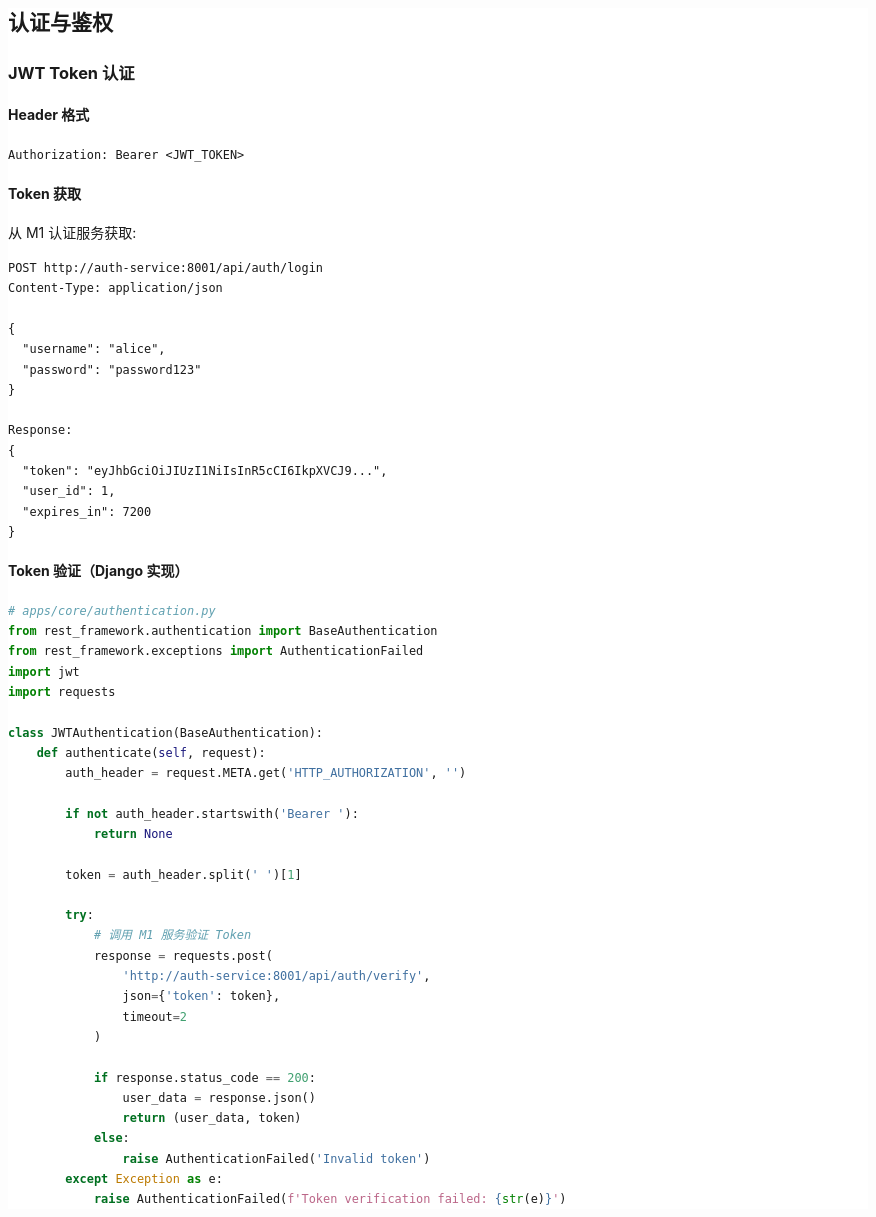 ## 认证与鉴权

### JWT Token 认证

#### Header 格式

```http
Authorization: Bearer <JWT_TOKEN>
```

#### Token 获取

从 M1 认证服务获取:

```http
POST http://auth-service:8001/api/auth/login
Content-Type: application/json

{
  "username": "alice",
  "password": "password123"
}

Response:
{
  "token": "eyJhbGciOiJIUzI1NiIsInR5cCI6IkpXVCJ9...",
  "user_id": 1,
  "expires_in": 7200
}
```

#### Token 验证（Django 实现）

```python
# apps/core/authentication.py
from rest_framework.authentication import BaseAuthentication
from rest_framework.exceptions import AuthenticationFailed
import jwt
import requests

class JWTAuthentication(BaseAuthentication):
    def authenticate(self, request):
        auth_header = request.META.get('HTTP_AUTHORIZATION', '')

        if not auth_header.startswith('Bearer '):
            return None

        token = auth_header.split(' ')[1]

        try:
            # 调用 M1 服务验证 Token
            response = requests.post(
                'http://auth-service:8001/api/auth/verify',
                json={'token': token},
                timeout=2
            )

            if response.status_code == 200:
                user_data = response.json()
                return (user_data, token)
            else:
                raise AuthenticationFailed('Invalid token')
        except Exception as e:
            raise AuthenticationFailed(f'Token verification failed: {str(e)}')
```
